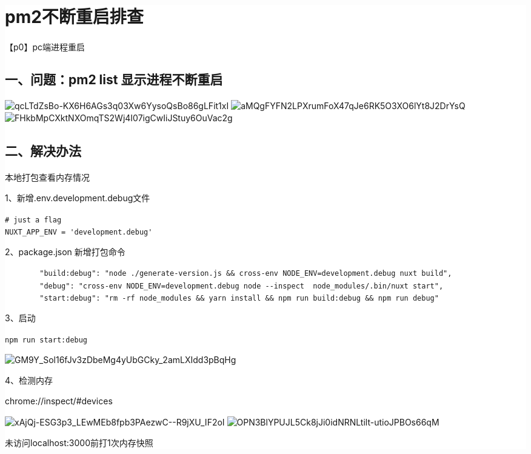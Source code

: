 # pm2不断重启排查

【p0】pc端进程重启

## 一、问题：pm2 list 显示进程不断重启
![qcLTdZsBo-KX6H6AGs3q03Xw6YysoQsBo86gLFit1xI](https://github.com/user-attachments/assets/c597e0aa-cb1d-47bd-927f-78139f4e0fa9)
![aMQgFYFN2LPXrumFoX47qJe6RK5O3XO6lYt8J2DrYsQ](https://github.com/user-attachments/assets/bdf11f94-93e1-4481-bc2d-ed4137a1a0ba)
![FHkbMpCXktNXOmqTS2Wj4I07igCwIiJStuy6OuVac2g](https://github.com/user-attachments/assets/4049b95d-943e-4c04-8839-0d4d57bb3232)



## 二、解决办法

本地打包查看内存情况

1、新增.env.development.debug文件

```plain
# just a flag
NUXT_APP_ENV = 'development.debug'
```
 
2、package.json 新增打包命令

```plain
		"build:debug": "node ./generate-version.js && cross-env NODE_ENV=development.debug nuxt build",
		"debug": "cross-env NODE_ENV=development.debug node --inspect  node_modules/.bin/nuxt start",
		"start:debug": "rm -rf node_modules && yarn install && npm run build:debug && npm run debug"
```
 
3、启动

```plain
npm run start:debug
```
 
![GM9Y_Sol16fJv3zDbeMg4yUbGCky_2amLXIdd3pBqHg](https://github.com/user-attachments/assets/c5069739-e147-4c76-9972-6adf96a50297)



4、检测内存

chrome://inspect/#devices

<img width="778" alt="xAjQj-ESG3p3_LEwMEb8fpb3PAezwC--R9jXU_IF2oI" src="https://github.com/user-attachments/assets/2a3b665c-448b-48cc-b125-9ea9e4d5eaf6">


<img width="1440" alt="OPN3BlYPUJL5Ck8jJi0idNRNLtilt-utioJPBOs66qM" src="https://github.com/user-attachments/assets/075f9c0d-f9e9-41f2-a87a-92229a1bcfff">


未访问localhost:3000前打1次内存快照

